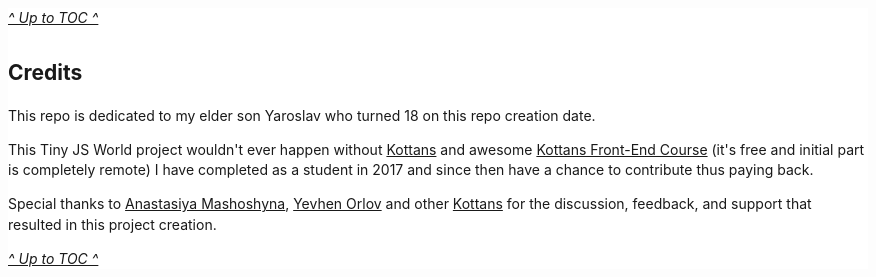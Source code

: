 [_^ Up to TOC ^_](#table-of-contents)

## Credits

This repo is dedicated to my elder son Yaroslav who turned
18 on this repo creation date.

This Tiny JS World project wouldn't ever happen without
[Kottans](http://kottans.org/) and awesome
[Kottans Front-End Course](https://github.com/kottans/frontend)
(it's free and initial part is completely remote)
I have completed as a student in 2017 and since then
have a chance to contribute thus paying back.

Special thanks to [Anastasiya Mashoshyna](https://github.com/AMashoshyna),
[Yevhen Orlov](https://github.com/yevhenorlov) and other
[Kottans](https://github.com/kottans) for the discussion, feedback,
and support that resulted in this project creation.

[_^ Up to TOC ^_](#table-of-contents)

[icon-mit]: https://img.shields.io/badge/license-MIT-blue.svg
[license]: https://github.com/OleksiyRudenko/a-tiny-JS-world/blob/master/LICENSE.md

[icon-kottans]: https://img.shields.io/badge/%3D(%5E.%5E)%3D-frontend-yellow.svg
[kottans-frontend]: https://github.com/kottans/frontend
